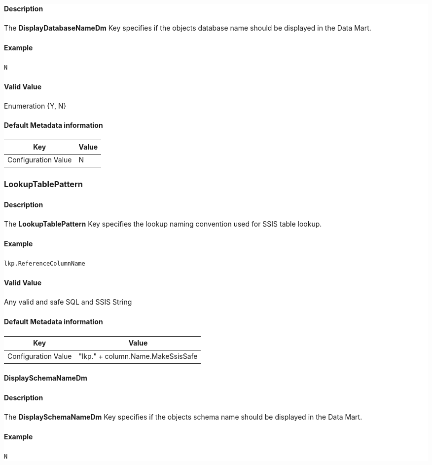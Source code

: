 #### Description

The **DisplayDatabaseNameDm** Key specifies if the objects database name should be displayed in the Data Mart.

#### Example

```
N
```

#### Valid Value

Enumeration {Y, N}

#### Default Metadata information

|Key|Value|
|--- |--- |
|Configuration Value|N|

### LookupTablePattern

#### Description

The **LookupTablePattern** Key specifies the lookup naming convention used for SSIS table lookup.

#### Example

```
lkp.ReferenceColumnName
```

#### Valid Value

Any valid and safe SQL and SSIS String

#### Default Metadata information

|Key|Value|
|--- |--- |
|Configuration Value|"lkp." + column.Name.MakeSsisSafe|

#### DisplaySchemaNameDm

#### Description

The **DisplaySchemaNameDm** Key specifies if the objects schema name should be displayed in the Data Mart.

#### Example

```
N
```
